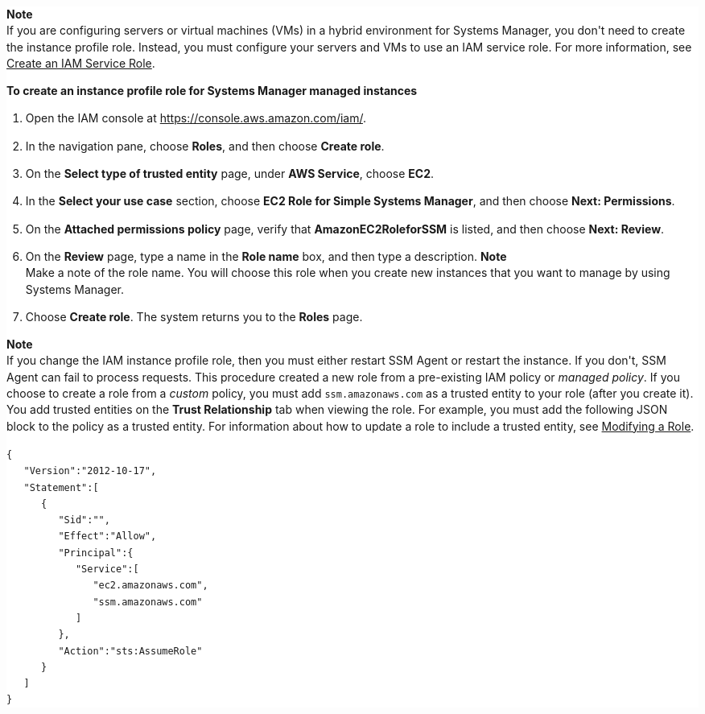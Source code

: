**Note**  
If you are configuring servers or virtual machines \(VMs\) in a hybrid environment for Systems Manager, you don't need to create the instance profile role\. Instead, you must configure your servers and VMs to use an IAM service role\. For more information, see [Create an IAM Service Role](systems-manager-managedinstances.md#sysman-service-role)\.

**To create an instance profile role for Systems Manager managed instances**

1. Open the IAM console at [https://console\.aws\.amazon\.com/iam/](https://console.aws.amazon.com/iam/)\.

1. In the navigation pane, choose **Roles**, and then choose **Create role**\.

1. On the **Select type of trusted entity** page, under **AWS Service**, choose **EC2**\.

1. In the **Select your use case** section, choose **EC2 Role for Simple Systems Manager**, and then choose **Next: Permissions**\.

1. On the **Attached permissions policy** page, verify that **AmazonEC2RoleforSSM** is listed, and then choose **Next: Review**\. 

1. On the **Review** page, type a name in the **Role name** box, and then type a description\.
**Note**  
Make a note of the role name\. You will choose this role when you create new instances that you want to manage by using Systems Manager\.

1. Choose **Create role**\. The system returns you to the **Roles** page\.

**Note**  
If you change the IAM instance profile role, then you must either restart SSM Agent or restart the instance\. If you don't, SSM Agent can fail to process requests\.
This procedure created a new role from a pre\-existing IAM policy or *managed policy*\. If you choose to create a role from a *custom* policy, you must add `ssm.amazonaws.com` as a trusted entity to your role \(after you create it\)\. You add trusted entities on the **Trust Relationship** tab when viewing the role\. For example, you must add the following JSON block to the policy as a trusted entity\. For information about how to update a role to include a trusted entity, see [Modifying a Role](http://docs.aws.amazon.com/IAM/latest/UserGuide/id_roles_manage_modify.html)\.   

  ```
  {
     "Version":"2012-10-17",
     "Statement":[
        {
           "Sid":"",
           "Effect":"Allow",
           "Principal":{
              "Service":[
                 "ec2.amazonaws.com",
                 "ssm.amazonaws.com"
              ]
           },
           "Action":"sts:AssumeRole"
        }
     ]
  }
  ```
